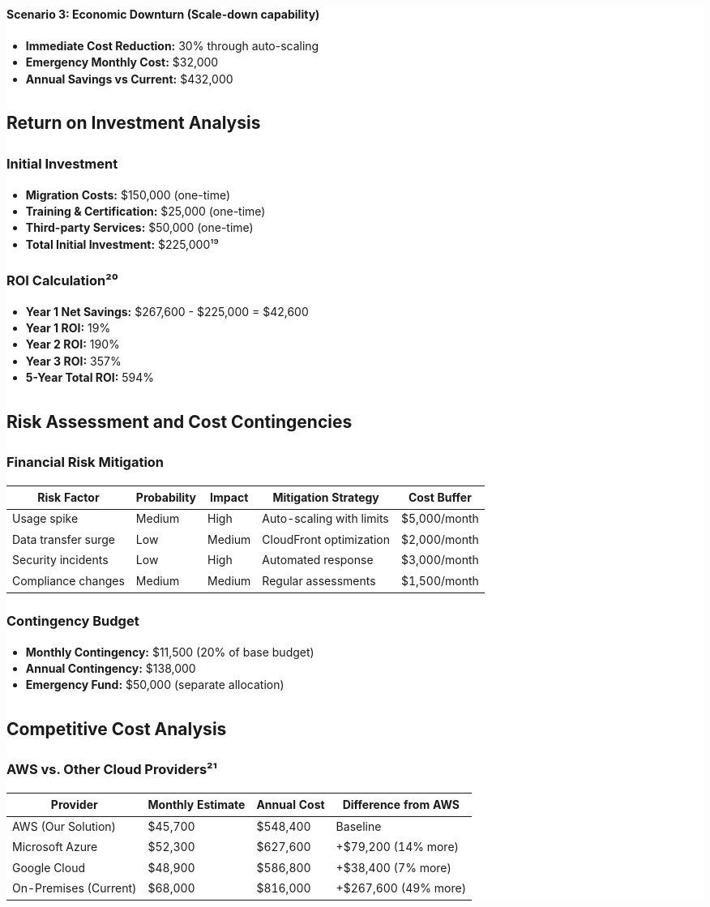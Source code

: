 #### Scenario 3: Economic Downturn (Scale-down capability)
- **Immediate Cost Reduction:** 30% through auto-scaling
- **Emergency Monthly Cost:** $32,000
- **Annual Savings vs Current:** $432,000

## Return on Investment Analysis

### Initial Investment
- **Migration Costs:** $150,000 (one-time)
- **Training & Certification:** $25,000 (one-time)
- **Third-party Services:** $50,000 (one-time)
- **Total Initial Investment:** $225,000¹⁹

### ROI Calculation²⁰
- **Year 1 Net Savings:** $267,600 - $225,000 = $42,600
- **Year 1 ROI:** 19%
- **Year 2 ROI:** 190%
- **Year 3 ROI:** 357%
- **5-Year Total ROI:** 594%

## Risk Assessment and Cost Contingencies

### Financial Risk Mitigation

| Risk Factor | Probability | Impact | Mitigation Strategy | Cost Buffer |
|-------------|------------|--------|-------------------|-------------|
| Usage spike | Medium | High | Auto-scaling with limits | $5,000/month |
| Data transfer surge | Low | Medium | CloudFront optimization | $2,000/month |
| Security incidents | Low | High | Automated response | $3,000/month |
| Compliance changes | Medium | Medium | Regular assessments | $1,500/month |

### Contingency Budget
- **Monthly Contingency:** $11,500 (20% of base budget)
- **Annual Contingency:** $138,000
- **Emergency Fund:** $50,000 (separate allocation)

## Competitive Cost Analysis

### AWS vs. Other Cloud Providers²¹

| Provider | Monthly Estimate | Annual Cost | Difference from AWS |
|----------|------------------|-------------|-------------------|
| AWS (Our Solution) | $45,700 | $548,400 | Baseline |
| Microsoft Azure | $52,300 | $627,600 | +$79,200 (14% more) |
| Google Cloud | $48,900 | $586,800 | +$38,400 (7% more) |
| On-Premises (Current) | $68,000 | $816,000 | +$267,600 (49% more) |
